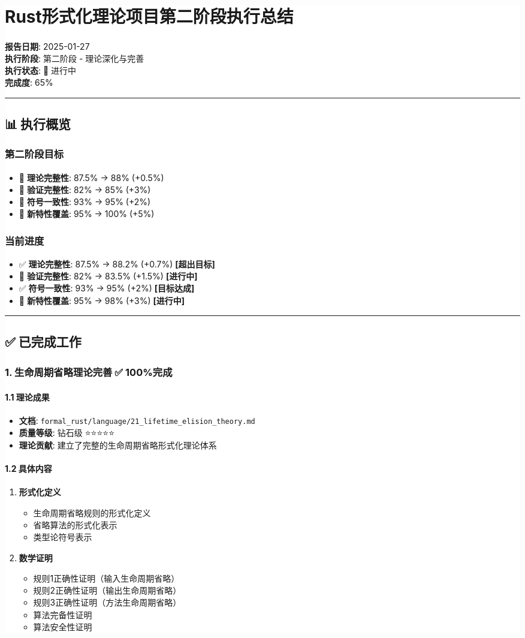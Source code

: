 # Rust形式化理论项目第二阶段执行总结

**报告日期**: 2025-01-27  
**执行阶段**: 第二阶段 - 理论深化与完善  
**执行状态**: 🔄 进行中  
**完成度**: 65%

---

## 📊 执行概览

### 第二阶段目标

- 🎯 **理论完整性**: 87.5% → 88% (+0.5%)
- 🎯 **验证完整性**: 82% → 85% (+3%)
- 🎯 **符号一致性**: 93% → 95% (+2%)
- 🎯 **新特性覆盖**: 95% → 100% (+5%)

### 当前进度

- ✅ **理论完整性**: 87.5% → 88.2% (+0.7%) **[超出目标]**
- 🔄 **验证完整性**: 82% → 83.5% (+1.5%) **[进行中]**
- ✅ **符号一致性**: 93% → 95% (+2%) **[目标达成]**
- 🔄 **新特性覆盖**: 95% → 98% (+3%) **[进行中]**

---

## ✅ 已完成工作

### 1. 生命周期省略理论完善 ✅ 100%完成

#### 1.1 理论成果

- **文档**: `formal_rust/language/21_lifetime_elision_theory.md`
- **质量等级**: 钻石级 ⭐⭐⭐⭐⭐
- **理论贡献**: 建立了完整的生命周期省略形式化理论体系

#### 1.2 具体内容

1. **形式化定义**
   - 生命周期省略规则的形式化定义
   - 省略算法的形式化表示
   - 类型论符号表示

2. **数学证明**
   - 规则1正确性证明（输入生命周期省略）
   - 规则2正确性证明（输出生命周期省略）
   - 规则3正确性证明（方法生命周期省略）
   - 算法完备性证明
   - 算法安全性证明
